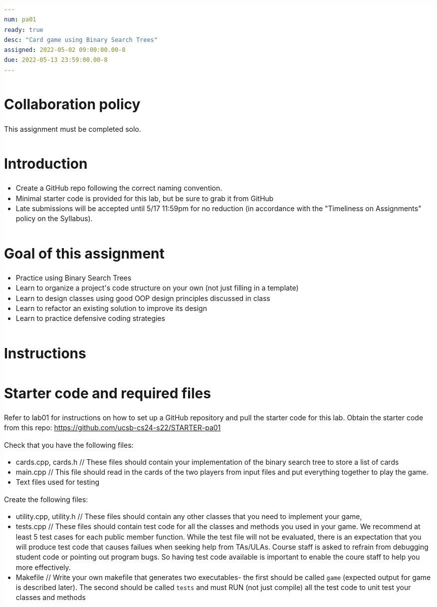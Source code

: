 ```yaml
---
num: pa01
ready: true
desc: "Card game using Binary Search Trees"
assigned: 2022-05-02 09:00:00.00-8
due: 2022-05-13 23:59:00.00-8
---
```


# Collaboration policy
This assignment must be completed solo.

# Introduction

* Create a GitHub repo following the correct naming convention.
* Minimal starter code is provided for this lab, but be sure to grab it from GitHub
* Late submissions will be accepted until 5/17 11:59pm for no reduction (in accordance with the "Timeliness on Assignments" policy on the Syllabus). 

# Goal of this assignment

* Practice using Binary Search Trees
* Learn to organize a project's code structure on your own (not just filling in a template)
* Learn to design classes using good OOP design principles discussed in class
* Learn to refactor an existing solution to improve its design
* Learn to practice defensive coding strategies


# Instructions

# Starter code and required files

Refer to lab01 for instructions on how to set up a GitHub repository and pull the starter code for this lab.
Obtain the starter code from this repo: <https://github.com/ucsb-cs24-s22/STARTER-pa01>

Check that you have the following files:

* cards.cpp, cards.h    // These files should contain your implementation of the binary search tree to store a list of cards
* main.cpp // This file should read in the cards of the two players from input files and put everything together to play the game.
* Text files used for testing

Create the following files:
* utility.cpp, utility.h // These files should contain any other classes that you need to implement your game,
* tests.cpp // These files should contain test code for all the classes and methods you used in your game. We recommend at least 5 test cases for each public member function. While the test file will not be evaluated, there is an expectation that you will produce test code that causes failues when seeking help from TAs/ULAs. Course staff is asked to refrain from debugging student code or pointing out program bugs. So having test code available is important to enable the coure staff to help you more effectively.
* Makefile // Write your own makefile that generates two executables- the first should be called `game` (expected output for game is described later). The second should be called `tests` and must RUN (not just compile) all the test code to unit test your classes and methods 
